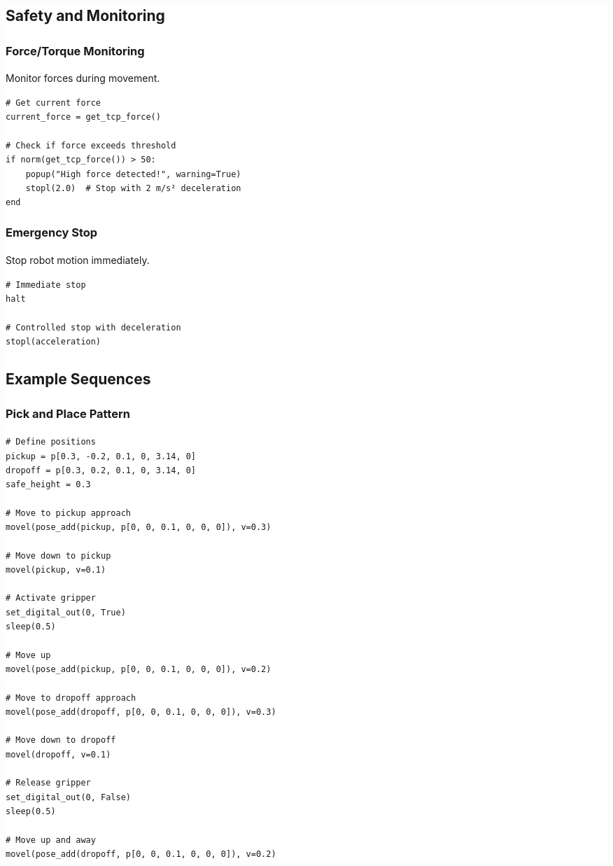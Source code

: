 ## Safety and Monitoring

### Force/Torque Monitoring
Monitor forces during movement.

```urscript
# Get current force
current_force = get_tcp_force()

# Check if force exceeds threshold
if norm(get_tcp_force()) > 50:
    popup("High force detected!", warning=True)
    stopl(2.0)  # Stop with 2 m/s² deceleration
end
```

### Emergency Stop
Stop robot motion immediately.

```urscript
# Immediate stop
halt

# Controlled stop with deceleration
stopl(acceleration)
```

## Example Sequences

### Pick and Place Pattern
```urscript
# Define positions
pickup = p[0.3, -0.2, 0.1, 0, 3.14, 0]
dropoff = p[0.3, 0.2, 0.1, 0, 3.14, 0]
safe_height = 0.3

# Move to pickup approach
movel(pose_add(pickup, p[0, 0, 0.1, 0, 0, 0]), v=0.3)

# Move down to pickup
movel(pickup, v=0.1)

# Activate gripper
set_digital_out(0, True)
sleep(0.5)

# Move up
movel(pose_add(pickup, p[0, 0, 0.1, 0, 0, 0]), v=0.2)

# Move to dropoff approach  
movel(pose_add(dropoff, p[0, 0, 0.1, 0, 0, 0]), v=0.3)

# Move down to dropoff
movel(dropoff, v=0.1)

# Release gripper
set_digital_out(0, False)
sleep(0.5)

# Move up and away
movel(pose_add(dropoff, p[0, 0, 0.1, 0, 0, 0]), v=0.2)
```
